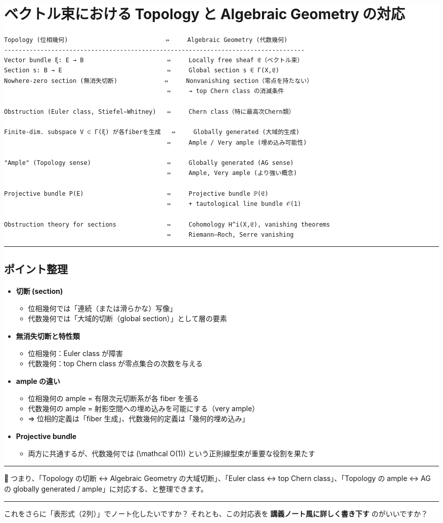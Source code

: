 
# ベクトル束における Topology と Algebraic Geometry の対応

```
Topology (位相幾何)                           ⇔     Algebraic Geometry (代数幾何)
-----------------------------------------------------------------------------------
Vector bundle ξ: E → B                       ⇔     Locally free sheaf 𝔈（ベクトル束）
Section s: B → E                             ⇔     Global section s ∈ Γ(X,𝔈)
Nowhere-zero section (無消失切断)             ⇔     Nonvanishing section（零点を持たない）
                                             ⇔     → top Chern class の消滅条件

Obstruction (Euler class, Stiefel–Whitney)   ⇔     Chern class（特に最高次Chern類）

Finite-dim. subspace V ⊂ Γ(ξ) が各fiberを生成   ⇔     Globally generated (大域的生成)
                                             ⇔     Ample / Very ample (埋め込み可能性)

"Ample" (Topology sense)                     ⇔     Globally generated (AG sense)
                                             ⇔     Ample, Very ample (より強い概念)

Projective bundle P(E)                       ⇔     Projective bundle ℙ(𝔈)
                                             ⇔     + tautological line bundle 𝒪(1)

Obstruction theory for sections              ⇔     Cohomology H^i(X,𝔈), vanishing theorems
                                             ⇔     Riemann–Roch, Serre vanishing

```

---

## ポイント整理
- **切断 (section)**  
  - 位相幾何では「連続（または滑らかな）写像」  
  - 代数幾何では「大域的切断（global section）」として層の要素  

- **無消失切断と特性類**  
  - 位相幾何：Euler class が障害  
  - 代数幾何：top Chern class が零点集合の次数を与える  

- **ample の違い**  
  - 位相幾何の ample = 有限次元切断系が各 fiber を張る  
  - 代数幾何の ample = 射影空間への埋め込みを可能にする（very ample）  
  - ⇒ 位相的定義は「fiber 生成」、代数幾何的定義は「幾何的埋め込み」  

- **Projective bundle**  
  - 両方に共通するが、代数幾何では \(\mathcal O(1)\) という正則線型束が重要な役割を果たす  

---

📌 つまり、「Topology の切断 ↔ Algebraic Geometry の大域切断」、「Euler class ↔ top Chern class」、「Topology の ample ↔ AG の globally generated / ample」に対応する、と整理できます。  

---

これをさらに「表形式（2列）」でノート化したいですか？ それとも、この対応表を **講義ノート風に詳しく書き下す** のがいいですか？

